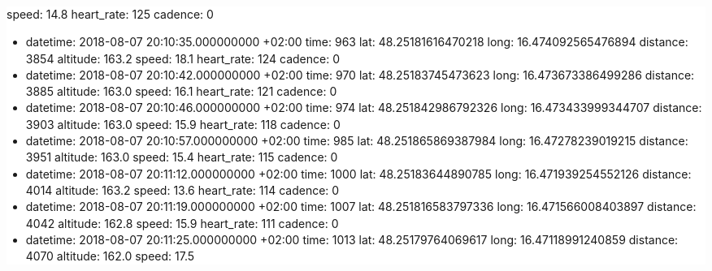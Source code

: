   speed: 14.8
  heart_rate: 125
  cadence: 0
- datetime: 2018-08-07 20:10:35.000000000 +02:00
  time: 963
  lat: 48.25181616470218
  long: 16.474092565476894
  distance: 3854
  altitude: 163.2
  speed: 18.1
  heart_rate: 124
  cadence: 0
- datetime: 2018-08-07 20:10:42.000000000 +02:00
  time: 970
  lat: 48.25183745473623
  long: 16.473673386499286
  distance: 3885
  altitude: 163.0
  speed: 16.1
  heart_rate: 121
  cadence: 0
- datetime: 2018-08-07 20:10:46.000000000 +02:00
  time: 974
  lat: 48.251842986792326
  long: 16.473433999344707
  distance: 3903
  altitude: 163.0
  speed: 15.9
  heart_rate: 118
  cadence: 0
- datetime: 2018-08-07 20:10:57.000000000 +02:00
  time: 985
  lat: 48.251865869387984
  long: 16.47278239019215
  distance: 3951
  altitude: 163.0
  speed: 15.4
  heart_rate: 115
  cadence: 0
- datetime: 2018-08-07 20:11:12.000000000 +02:00
  time: 1000
  lat: 48.25183644890785
  long: 16.471939254552126
  distance: 4014
  altitude: 163.2
  speed: 13.6
  heart_rate: 114
  cadence: 0
- datetime: 2018-08-07 20:11:19.000000000 +02:00
  time: 1007
  lat: 48.251816583797336
  long: 16.471566008403897
  distance: 4042
  altitude: 162.8
  speed: 15.9
  heart_rate: 111
  cadence: 0
- datetime: 2018-08-07 20:11:25.000000000 +02:00
  time: 1013
  lat: 48.25179764069617
  long: 16.47118991240859
  distance: 4070
  altitude: 162.0
  speed: 17.5